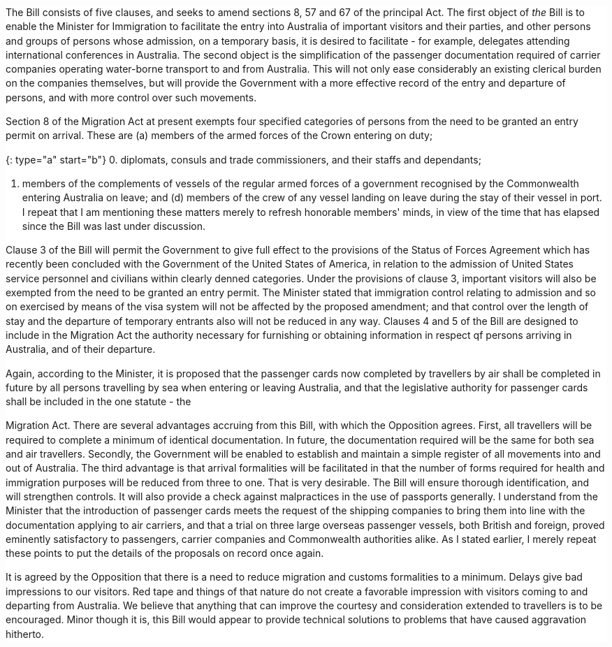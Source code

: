 The Bill consists of five clauses, and seeks to amend sections 8, 57 and 67 of the principal Act. The first object of  *the*  Bill is to enable the Minister for Immigration to facilitate the entry into Australia of important visitors and their parties, and other persons and groups of persons whose admission, on a temporary basis, it is desired to facilitate - for example, delegates attending international conferences in Australia. The second object is the simplification of the passenger documentation required of carrier companies operating water-borne transport to and from Australia. This will not only ease considerably an existing clerical burden on the companies themselves, but will provide the Government with a more effective record of the entry and departure of persons, and with more control over such movements. 

Section 8 of the Migration Act at present exempts four specified categories of persons from the need to be granted an entry permit on arrival. These are (a) members of the armed forces of the Crown entering on duty; 

{: type="a" start="b"}
0. diplomats, consuls and trade commissioners, and their staffs and dependants; 
1. members of the complements of vessels of the regular armed forces of a government recognised by the Commonwealth entering Australia on leave; and (d) members of the crew of any vessel landing on leave during the stay of their vessel in port. I repeat that I am mentioning these matters merely to refresh honorable members' minds, in view of the time that has elapsed since the Bill was last under discussion. 

Clause 3 of the Bill will permit the Government to give full effect to the provisions of the Status of Forces Agreement which has recently been concluded with the Government of the United States of America, in relation to the admission of United States service personnel and civilians within clearly denned categories. Under the provisions of clause 3, important visitors will also be exempted from the need to be granted an entry permit. The Minister stated that immigration control relating to admission and so on exercised by means of the visa system will not be affected by the proposed amendment; and that control over the length of stay and the departure of temporary entrants also will not be reduced in any way. Clauses 4 and 5 of the Bill are designed to include in the Migration Act the authority necessary for furnishing or obtaining information in respect qf persons arriving in Australia, and of their departure. 

Again, according to the Minister, it is proposed that the passenger cards now completed by travellers by air shall be completed in future by all persons travelling by sea when entering or leaving Australia, and that the legislative authority for passenger cards shall be included in the one statute - the 

Migration Act. There are several advantages accruing from this Bill, with which the Opposition agrees. First, all travellers will be required to complete a minimum of identical documentation. In future, the documentation required will be the same for both sea and air travellers. Secondly, the Government will be enabled to establish and maintain a simple register of all movements into and out of Australia. The third advantage is that arrival formalities will be facilitated in that the number of forms required for health and immigration purposes will be reduced from three to one. That is very desirable. The Bill will ensure thorough identification, and will strengthen controls. It will also provide a check against malpractices in the use of passports generally. I understand from the Minister that the introduction of passenger cards meets the request of the shipping companies to bring them into line with the documentation applying to air carriers, and that a trial on three large overseas passenger vessels, both British and foreign, proved eminently satisfactory to passengers, carrier companies and Commonwealth authorities alike. As I stated earlier, I merely repeat these points to put the details of the proposals on record once again. 

It is agreed by the Opposition that there is a need to reduce migration and customs formalities to a minimum. Delays give bad impressions to our visitors. Red tape and things of that nature do not create a favorable impression with visitors coming to and departing from Australia. We believe that anything that can improve the courtesy and consideration extended to travellers is to be encouraged. Minor though it is, this Bill would appear to provide technical solutions to problems that have caused aggravation hitherto. 
